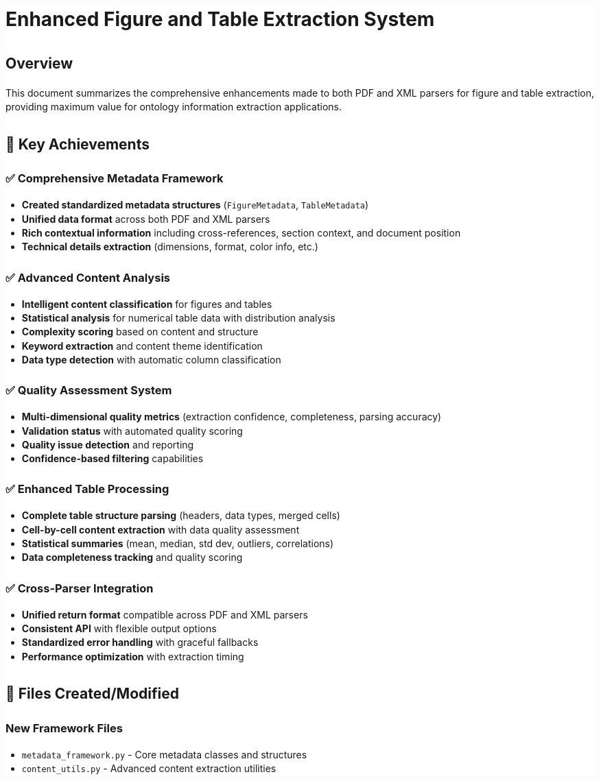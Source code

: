 # Enhanced Figure and Table Extraction System

## Overview

This document summarizes the comprehensive enhancements made to both PDF and XML parsers for figure and table extraction, providing maximum value for ontology information extraction applications.

## 🚀 Key Achievements

### ✅ **Comprehensive Metadata Framework**
- **Created standardized metadata structures** (`FigureMetadata`, `TableMetadata`)
- **Unified data format** across both PDF and XML parsers
- **Rich contextual information** including cross-references, section context, and document position
- **Technical details extraction** (dimensions, format, color info, etc.)

### ✅ **Advanced Content Analysis**
- **Intelligent content classification** for figures and tables
- **Statistical analysis** for numerical table data with distribution analysis
- **Complexity scoring** based on content and structure
- **Keyword extraction** and content theme identification
- **Data type detection** with automatic column classification

### ✅ **Quality Assessment System**
- **Multi-dimensional quality metrics** (extraction confidence, completeness, parsing accuracy)
- **Validation status** with automated quality scoring
- **Quality issue detection** and reporting
- **Confidence-based filtering** capabilities

### ✅ **Enhanced Table Processing**
- **Complete table structure parsing** (headers, data types, merged cells)
- **Cell-by-cell content extraction** with data quality assessment
- **Statistical summaries** (mean, median, std dev, outliers, correlations)
- **Data completeness tracking** and quality scoring

### ✅ **Cross-Parser Integration**
- **Unified return format** compatible across PDF and XML parsers
- **Consistent API** with flexible output options
- **Standardized error handling** with graceful fallbacks
- **Performance optimization** with extraction timing

## 📁 Files Created/Modified

### New Framework Files
- `metadata_framework.py` - Core metadata classes and structures
- `content_utils.py` - Advanced content extraction utilities
